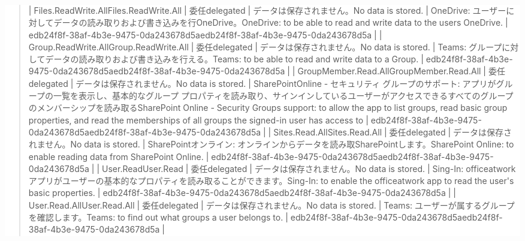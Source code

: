 >| <span data-ttu-id="c11c4-135">Files.ReadWrite.All</span><span class="sxs-lookup"><span data-stu-id="c11c4-135">Files.ReadWrite.All</span></span> | <span data-ttu-id="c11c4-136">委任</span><span class="sxs-lookup"><span data-stu-id="c11c4-136">delegated</span></span> | <span data-ttu-id="c11c4-137">データは保存されません。</span><span class="sxs-lookup"><span data-stu-id="c11c4-137">No data is stored.</span></span> | <span data-ttu-id="c11c4-138">OneDrive: ユーザーに対してデータの読み取りおよび書き込みを行OneDrive。</span><span class="sxs-lookup"><span data-stu-id="c11c4-138">OneDrive: to be able to read and write data to the users OneDrive.</span></span> | <span data-ttu-id="c11c4-139">edb24f8f-38af-4b3e-9475-0da243678d5a</span><span class="sxs-lookup"><span data-stu-id="c11c4-139">edb24f8f-38af-4b3e-9475-0da243678d5a</span></span> |
>| <span data-ttu-id="c11c4-140">Group.ReadWrite.All</span><span class="sxs-lookup"><span data-stu-id="c11c4-140">Group.ReadWrite.All</span></span> | <span data-ttu-id="c11c4-141">委任</span><span class="sxs-lookup"><span data-stu-id="c11c4-141">delegated</span></span> | <span data-ttu-id="c11c4-142">データは保存されません。</span><span class="sxs-lookup"><span data-stu-id="c11c4-142">No data is stored.</span></span> | <span data-ttu-id="c11c4-143">Teams: グループに対してデータの読み取りおよび書き込みを行える。</span><span class="sxs-lookup"><span data-stu-id="c11c4-143">Teams: to be able to read and write data to a Group.</span></span> | <span data-ttu-id="c11c4-144">edb24f8f-38af-4b3e-9475-0da243678d5a</span><span class="sxs-lookup"><span data-stu-id="c11c4-144">edb24f8f-38af-4b3e-9475-0da243678d5a</span></span> |
>| <span data-ttu-id="c11c4-145">GroupMember.Read.All</span><span class="sxs-lookup"><span data-stu-id="c11c4-145">GroupMember.Read.All</span></span> | <span data-ttu-id="c11c4-146">委任</span><span class="sxs-lookup"><span data-stu-id="c11c4-146">delegated</span></span> | <span data-ttu-id="c11c4-147">データは保存されません。</span><span class="sxs-lookup"><span data-stu-id="c11c4-147">No data is stored.</span></span> | <span data-ttu-id="c11c4-148">SharePointOnline - セキュリティ グループのサポート: アプリがグループの一覧を表示し、基本的なグループ プロパティを読み取り、サインインしているユーザーがアクセスできるすべてのグループのメンバーシップを読み取る</span><span class="sxs-lookup"><span data-stu-id="c11c4-148">SharePoint Online - Security Groups support: to allow the app to list groups, read basic group properties, and read the memberships of all groups the signed-in user has access to</span></span> | <span data-ttu-id="c11c4-149">edb24f8f-38af-4b3e-9475-0da243678d5a</span><span class="sxs-lookup"><span data-stu-id="c11c4-149">edb24f8f-38af-4b3e-9475-0da243678d5a</span></span> |
>| <span data-ttu-id="c11c4-150">Sites.Read.All</span><span class="sxs-lookup"><span data-stu-id="c11c4-150">Sites.Read.All</span></span> | <span data-ttu-id="c11c4-151">委任</span><span class="sxs-lookup"><span data-stu-id="c11c4-151">delegated</span></span> | <span data-ttu-id="c11c4-152">データは保存されません。</span><span class="sxs-lookup"><span data-stu-id="c11c4-152">No data is stored.</span></span> | <span data-ttu-id="c11c4-153">SharePointオンライン: オンラインからデータを読み取SharePointします。</span><span class="sxs-lookup"><span data-stu-id="c11c4-153">SharePoint Online: to enable reading data from SharePoint Online.</span></span> | <span data-ttu-id="c11c4-154">edb24f8f-38af-4b3e-9475-0da243678d5a</span><span class="sxs-lookup"><span data-stu-id="c11c4-154">edb24f8f-38af-4b3e-9475-0da243678d5a</span></span> |
>| <span data-ttu-id="c11c4-155">User.Read</span><span class="sxs-lookup"><span data-stu-id="c11c4-155">User.Read</span></span> | <span data-ttu-id="c11c4-156">委任</span><span class="sxs-lookup"><span data-stu-id="c11c4-156">delegated</span></span> | <span data-ttu-id="c11c4-157">データは保存されません。</span><span class="sxs-lookup"><span data-stu-id="c11c4-157">No data is stored.</span></span> | <span data-ttu-id="c11c4-158">Sing-In: officeatwork アプリがユーザーの基本的なプロパティを読み取ることができます。</span><span class="sxs-lookup"><span data-stu-id="c11c4-158">Sing-In: to enable the officeatwork app to read the user's basic properties.</span></span> | <span data-ttu-id="c11c4-159">edb24f8f-38af-4b3e-9475-0da243678d5a</span><span class="sxs-lookup"><span data-stu-id="c11c4-159">edb24f8f-38af-4b3e-9475-0da243678d5a</span></span> |
>| <span data-ttu-id="c11c4-160">User.Read.All</span><span class="sxs-lookup"><span data-stu-id="c11c4-160">User.Read.All</span></span> | <span data-ttu-id="c11c4-161">委任</span><span class="sxs-lookup"><span data-stu-id="c11c4-161">delegated</span></span> | <span data-ttu-id="c11c4-162">データは保存されません。</span><span class="sxs-lookup"><span data-stu-id="c11c4-162">No data is stored.</span></span> | <span data-ttu-id="c11c4-163">Teams: ユーザーが属するグループを確認します。</span><span class="sxs-lookup"><span data-stu-id="c11c4-163">Teams: to find out what groups a user belongs to.</span></span> | <span data-ttu-id="c11c4-164">edb24f8f-38af-4b3e-9475-0da243678d5a</span><span class="sxs-lookup"><span data-stu-id="c11c4-164">edb24f8f-38af-4b3e-9475-0da243678d5a</span></span> |